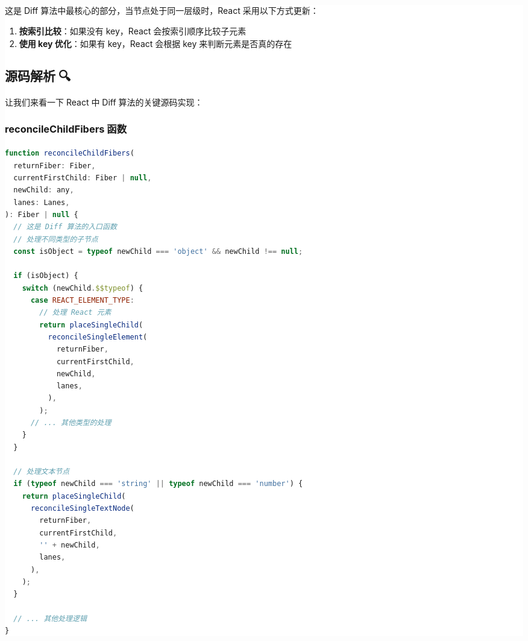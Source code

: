 这是 Diff 算法中最核心的部分，当节点处于同一层级时，React 采用以下方式更新：

1. **按索引比较**：如果没有 key，React 会按索引顺序比较子元素
2. **使用 key 优化**：如果有 key，React 会根据 key 来判断元素是否真的存在

## 源码解析 🔍

让我们来看一下 React 中 Diff 算法的关键源码实现：

### reconcileChildFibers 函数

```javascript
function reconcileChildFibers(
  returnFiber: Fiber,
  currentFirstChild: Fiber | null,
  newChild: any,
  lanes: Lanes,
): Fiber | null {
  // 这是 Diff 算法的入口函数
  // 处理不同类型的子节点
  const isObject = typeof newChild === 'object' && newChild !== null;

  if (isObject) {
    switch (newChild.$$typeof) {
      case REACT_ELEMENT_TYPE:
        // 处理 React 元素
        return placeSingleChild(
          reconcileSingleElement(
            returnFiber,
            currentFirstChild,
            newChild,
            lanes,
          ),
        );
      // ... 其他类型的处理
    }
  }

  // 处理文本节点
  if (typeof newChild === 'string' || typeof newChild === 'number') {
    return placeSingleChild(
      reconcileSingleTextNode(
        returnFiber,
        currentFirstChild,
        '' + newChild,
        lanes,
      ),
    );
  }

  // ... 其他处理逻辑
}
```

